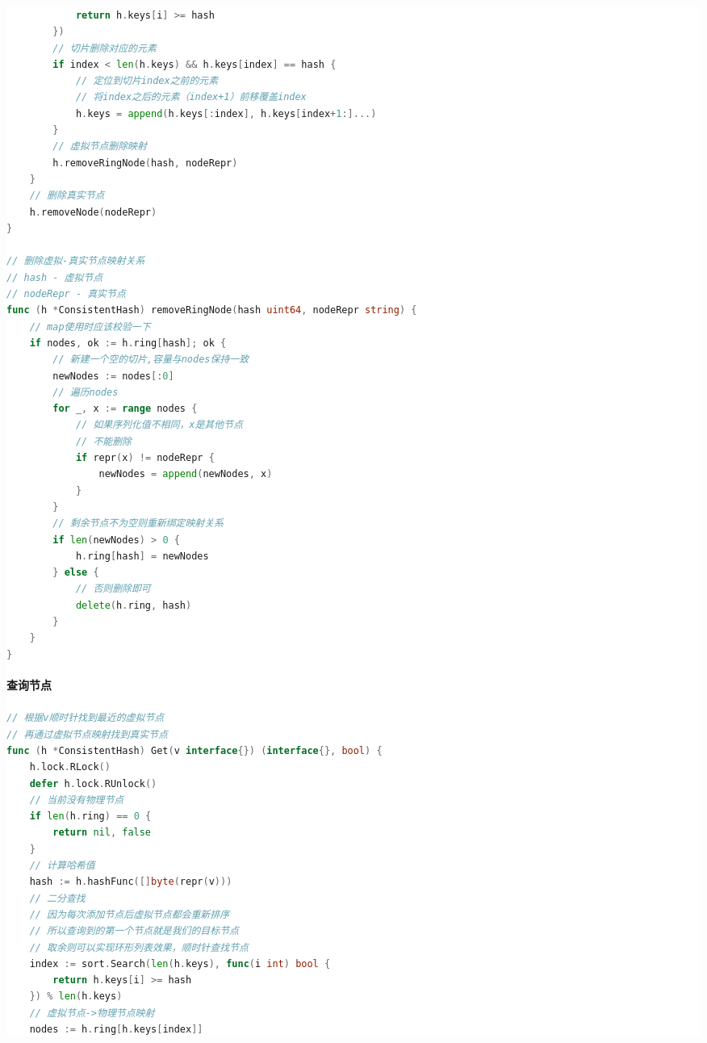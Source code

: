 ```go
            return h.keys[i] >= hash
        })
        // 切片删除对应的元素
        if index < len(h.keys) && h.keys[index] == hash {
            // 定位到切片index之前的元素
            // 将index之后的元素（index+1）前移覆盖index
            h.keys = append(h.keys[:index], h.keys[index+1:]...)
        }
        // 虚拟节点删除映射
        h.removeRingNode(hash, nodeRepr)
    }
    // 删除真实节点
    h.removeNode(nodeRepr)
}

// 删除虚拟-真实节点映射关系
// hash - 虚拟节点
// nodeRepr - 真实节点
func (h *ConsistentHash) removeRingNode(hash uint64, nodeRepr string) {
    // map使用时应该校验一下
    if nodes, ok := h.ring[hash]; ok {
        // 新建一个空的切片,容量与nodes保持一致
        newNodes := nodes[:0]
        // 遍历nodes
        for _, x := range nodes {
            // 如果序列化值不相同，x是其他节点
            // 不能删除
            if repr(x) != nodeRepr {
                newNodes = append(newNodes, x)
            }
        }
        // 剩余节点不为空则重新绑定映射关系
        if len(newNodes) > 0 {
            h.ring[hash] = newNodes
        } else {
            // 否则删除即可
            delete(h.ring, hash)
        }
    }
}
```
#### 查询节点
```go
// 根据v顺时针找到最近的虚拟节点
// 再通过虚拟节点映射找到真实节点
func (h *ConsistentHash) Get(v interface{}) (interface{}, bool) {
    h.lock.RLock()
    defer h.lock.RUnlock()
    // 当前没有物理节点
    if len(h.ring) == 0 {
        return nil, false
    }
    // 计算哈希值
    hash := h.hashFunc([]byte(repr(v)))
    // 二分查找
    // 因为每次添加节点后虚拟节点都会重新排序
    // 所以查询到的第一个节点就是我们的目标节点
    // 取余则可以实现环形列表效果，顺时针查找节点
    index := sort.Search(len(h.keys), func(i int) bool {
        return h.keys[i] >= hash
    }) % len(h.keys)
    // 虚拟节点->物理节点映射
    nodes := h.ring[h.keys[index]]
```